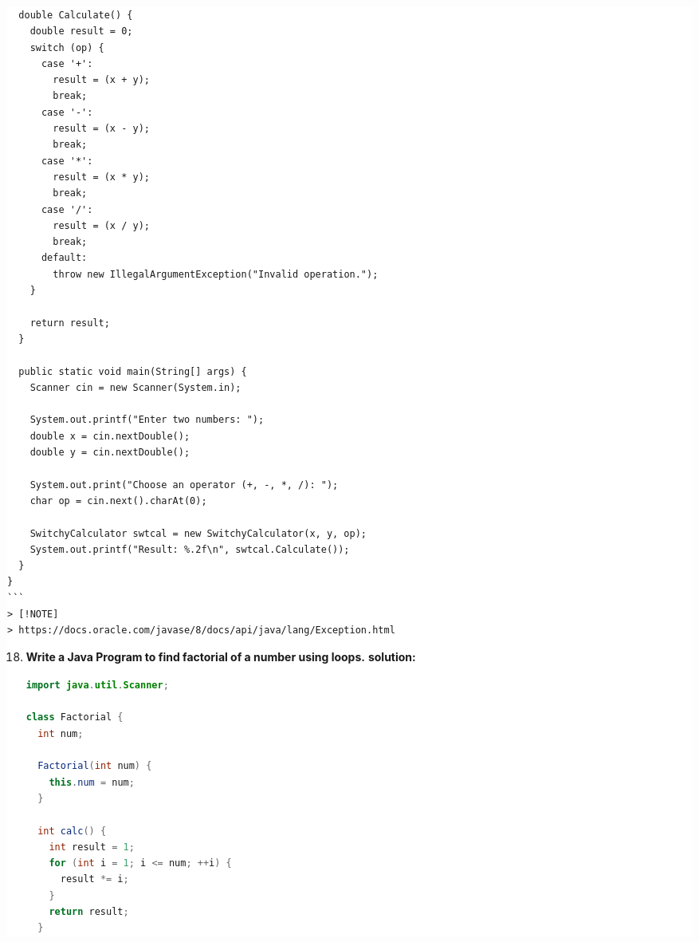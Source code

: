       double Calculate() {
        double result = 0;
        switch (op) {
          case '+':
            result = (x + y);
            break;
          case '-':
            result = (x - y);
            break;
          case '*':
            result = (x * y);
            break;
          case '/':
            result = (x / y);
            break;
          default:
            throw new IllegalArgumentException("Invalid operation.");
        }

        return result;
      }

      public static void main(String[] args) {
        Scanner cin = new Scanner(System.in);

        System.out.printf("Enter two numbers: ");
        double x = cin.nextDouble();
        double y = cin.nextDouble();

        System.out.print("Choose an operator (+, -, *, /): ");
        char op = cin.next().charAt(0);

        SwitchyCalculator swtcal = new SwitchyCalculator(x, y, op);
        System.out.printf("Result: %.2f\n", swtcal.Calculate());
      }
    }
    ```
    > [!NOTE]
    > https://docs.oracle.com/javase/8/docs/api/java/lang/Exception.html

18. **Write a Java Program to find factorial of a number using loops.**
    **solution:**
    ```java
	import java.util.Scanner;

	class Factorial {
	  int num;

	  Factorial(int num) {
	    this.num = num;
	  }

	  int calc() {
	    int result = 1;
	    for (int i = 1; i <= num; ++i) {
	      result *= i;
	    }
	    return result;
	  }
